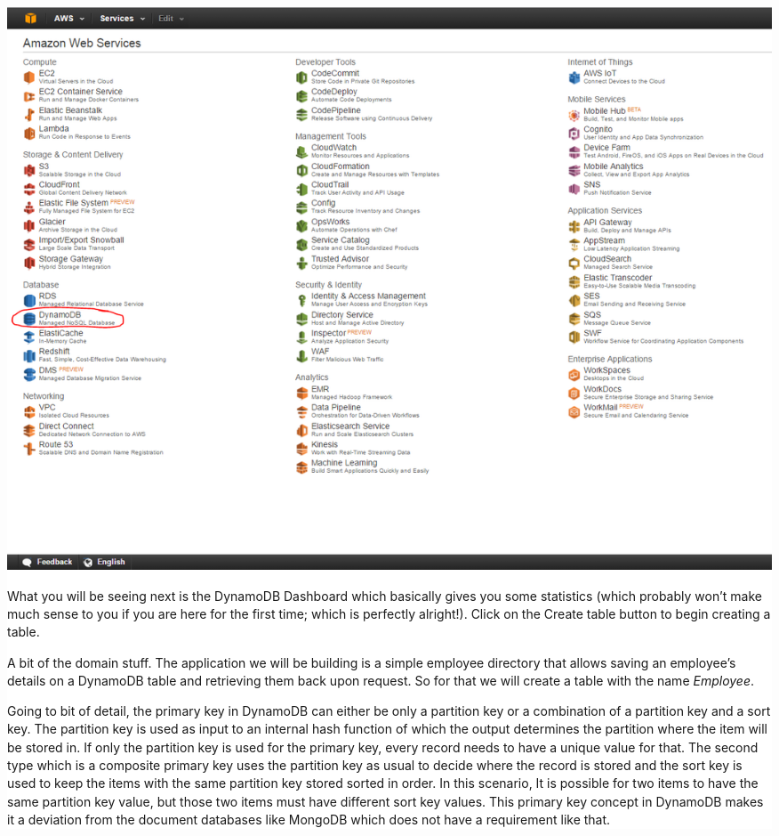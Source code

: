 ![AWS services list](/img/posts/cloud-native/servicelist.PNG)

What you will be seeing next is the DynamoDB Dashboard which basically gives you some statistics (which probably won’t make much sense to you if you are here for the first time; which is perfectly alright!). Click on the Create table button to begin creating a table.


A bit of the domain stuff. The application we will be building is a simple employee directory that allows saving an employee’s details on a DynamoDB table and retrieving them back upon request. So for that we will create a table with the name *Employee*.

Going to bit of detail, the primary key in DynamoDB can either be only a partition key or a combination of a partition key and a sort key. The partition key is used as input to an internal hash function of which the output determines the partition where the item will be stored in. If only the partition key is used for the primary key, every record needs to have a unique value for that. The second type which is a composite primary key uses the partition key as usual to decide where the record is stored and the sort key is used to keep the items with the same partition key stored sorted in order. In this scenario, It is possible for two items to have the same partition key value, but those two items must have different sort key values. This primary key concept in DynamoDB makes it a deviation from the document databases like MongoDB which does not have a requirement like that.
